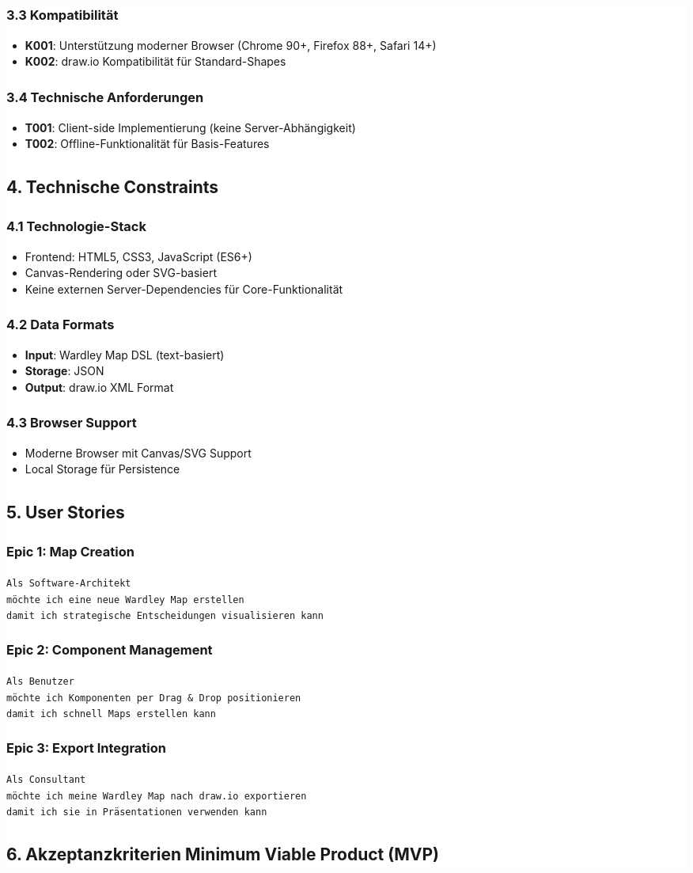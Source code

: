 ### 3.3 Kompatibilität
- **K001**: Unterstützung moderner Browser (Chrome 90+, Firefox 88+, Safari 14+)
- **K002**: draw.io Kompatibilität für Standard-Shapes

### 3.4 Technische Anforderungen
- **T001**: Client-side Implementierung (keine Server-Abhängigkeit)
- **T002**: Offline-Funktionalität für Basis-Features

## 4. Technische Constraints

### 4.1 Technologie-Stack
- Frontend: HTML5, CSS3, JavaScript (ES6+)
- Canvas-Rendering oder SVG-basiert
- Keine externen Server-Dependencies für Core-Funktionalität

### 4.2 Data Formats
- **Input**: Wardley Map DSL (text-basiert)
- **Storage**: JSON
- **Output**: draw.io XML Format

### 4.3 Browser Support
- Moderne Browser mit Canvas/SVG Support
- Local Storage für Persistence

## 5. User Stories

### Epic 1: Map Creation
```
Als Software-Architekt
möchte ich eine neue Wardley Map erstellen
damit ich strategische Entscheidungen visualisieren kann
```

### Epic 2: Component Management
```
Als Benutzer
möchte ich Komponenten per Drag & Drop positionieren
damit ich schnell Maps erstellen kann
```

### Epic 3: Export Integration
```
Als Consultant
möchte ich meine Wardley Map nach draw.io exportieren
damit ich sie in Präsentationen verwenden kann
```

## 6. Akzeptanzkriterien Minimum Viable Product (MVP)
